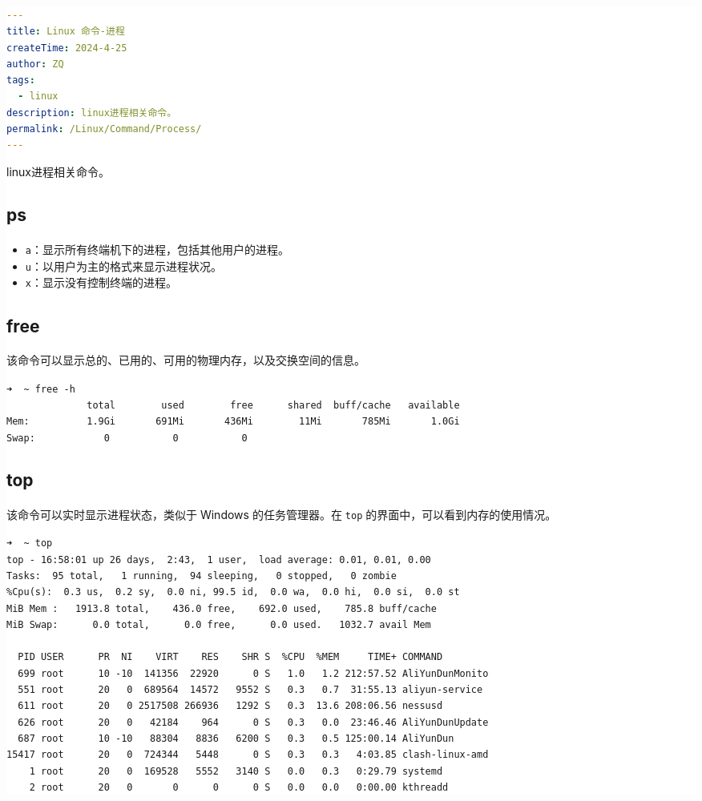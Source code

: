 ```yaml
---
title: Linux 命令-进程
createTime: 2024-4-25
author: ZQ
tags:
  - linux
description: linux进程相关命令。
permalink: /Linux/Command/Process/
---
```

 linux进程相关命令。


## ps

- `a`：显示所有终端机下的进程，包括其他用户的进程。
- `u`：以用户为主的格式来显示进程状况。
- `x`：显示没有控制终端的进程。

##  free

该命令可以显示总的、已用的、可用的物理内存，以及交换空间的信息。

```shell
➜  ~ free -h
              total        used        free      shared  buff/cache   available
Mem:          1.9Gi       691Mi       436Mi        11Mi       785Mi       1.0Gi
Swap:            0           0           0
```

## top

该命令可以实时显示进程状态，类似于 Windows 的任务管理器。在 `top` 的界面中，可以看到内存的使用情况。

```shell
➜  ~ top
top - 16:58:01 up 26 days,  2:43,  1 user,  load average: 0.01, 0.01, 0.00
Tasks:  95 total,   1 running,  94 sleeping,   0 stopped,   0 zombie
%Cpu(s):  0.3 us,  0.2 sy,  0.0 ni, 99.5 id,  0.0 wa,  0.0 hi,  0.0 si,  0.0 st
MiB Mem :   1913.8 total,    436.0 free,    692.0 used,    785.8 buff/cache
MiB Swap:      0.0 total,      0.0 free,      0.0 used.   1032.7 avail Mem

  PID USER      PR  NI    VIRT    RES    SHR S  %CPU  %MEM     TIME+ COMMAND
  699 root      10 -10  141356  22920      0 S   1.0   1.2 212:57.52 AliYunDunMonito
  551 root      20   0  689564  14572   9552 S   0.3   0.7  31:55.13 aliyun-service
  611 root      20   0 2517508 266936   1292 S   0.3  13.6 208:06.56 nessusd
  626 root      20   0   42184    964      0 S   0.3   0.0  23:46.46 AliYunDunUpdate
  687 root      10 -10   88304   8836   6200 S   0.3   0.5 125:00.14 AliYunDun
15417 root      20   0  724344   5448      0 S   0.3   0.3   4:03.85 clash-linux-amd
    1 root      20   0  169528   5552   3140 S   0.0   0.3   0:29.79 systemd
    2 root      20   0       0      0      0 S   0.0   0.0   0:00.00 kthreadd
```

